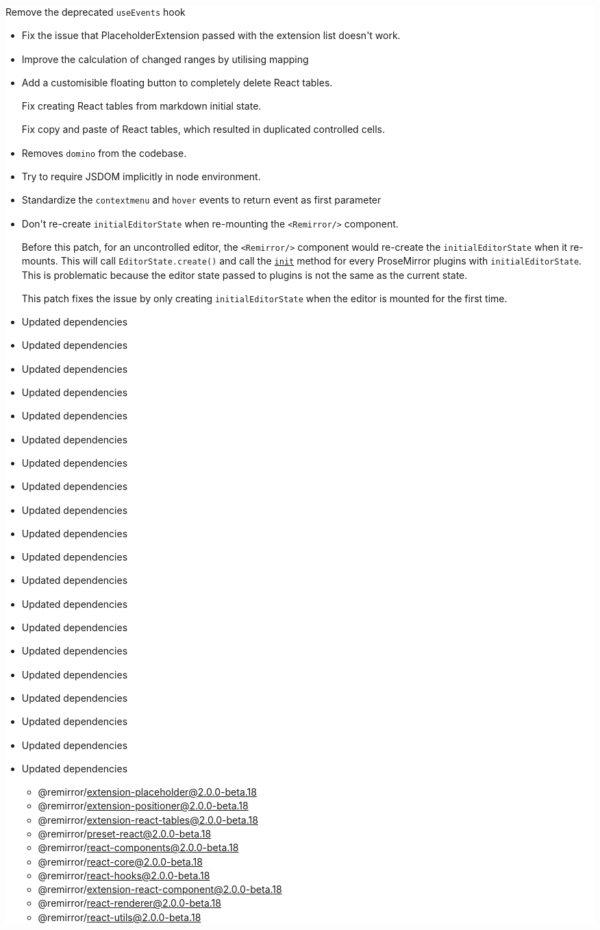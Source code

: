   Remove the deprecated `useEvents` hook

- Fix the issue that PlaceholderExtension passed with the extension list doesn't work.
- Improve the calculation of changed ranges by utilising mapping
- Add a customisible floating button to completely delete React tables.

  Fix creating React tables from markdown initial state.

  Fix copy and paste of React tables, which resulted in duplicated controlled cells.

- Removes `domino` from the codebase.
- Try to require JSDOM implicitly in node environment.
- Standardize the `contextmenu` and `hover` events to return event as first parameter
- Don't re-create `initialEditorState` when re-mounting the `<Remirror/>` component.

  Before this patch, for an uncontrolled editor, the `<Remirror/>` component would re-create the `initialEditorState` when it re-mounts. This will call `EditorState.create()` and call the [`init`](https://prosemirror.net/docs/ref/#state.StateField.init) method for every ProseMirror plugins with `initialEditorState`. This is problematic because the editor state passed to plugins is not the same as the current state.

  This patch fixes the issue by only creating `initialEditorState` when the editor is mounted for the first time.

- Updated dependencies
- Updated dependencies
- Updated dependencies
- Updated dependencies
- Updated dependencies
- Updated dependencies
- Updated dependencies
- Updated dependencies
- Updated dependencies
- Updated dependencies
- Updated dependencies
- Updated dependencies
- Updated dependencies
- Updated dependencies
- Updated dependencies
- Updated dependencies
- Updated dependencies
- Updated dependencies
- Updated dependencies
- Updated dependencies
  - @remirror/extension-placeholder@2.0.0-beta.18
  - @remirror/extension-positioner@2.0.0-beta.18
  - @remirror/extension-react-tables@2.0.0-beta.18
  - @remirror/preset-react@2.0.0-beta.18
  - @remirror/react-components@2.0.0-beta.18
  - @remirror/react-core@2.0.0-beta.18
  - @remirror/react-hooks@2.0.0-beta.18
  - @remirror/extension-react-component@2.0.0-beta.18
  - @remirror/react-renderer@2.0.0-beta.18
  - @remirror/react-utils@2.0.0-beta.18
